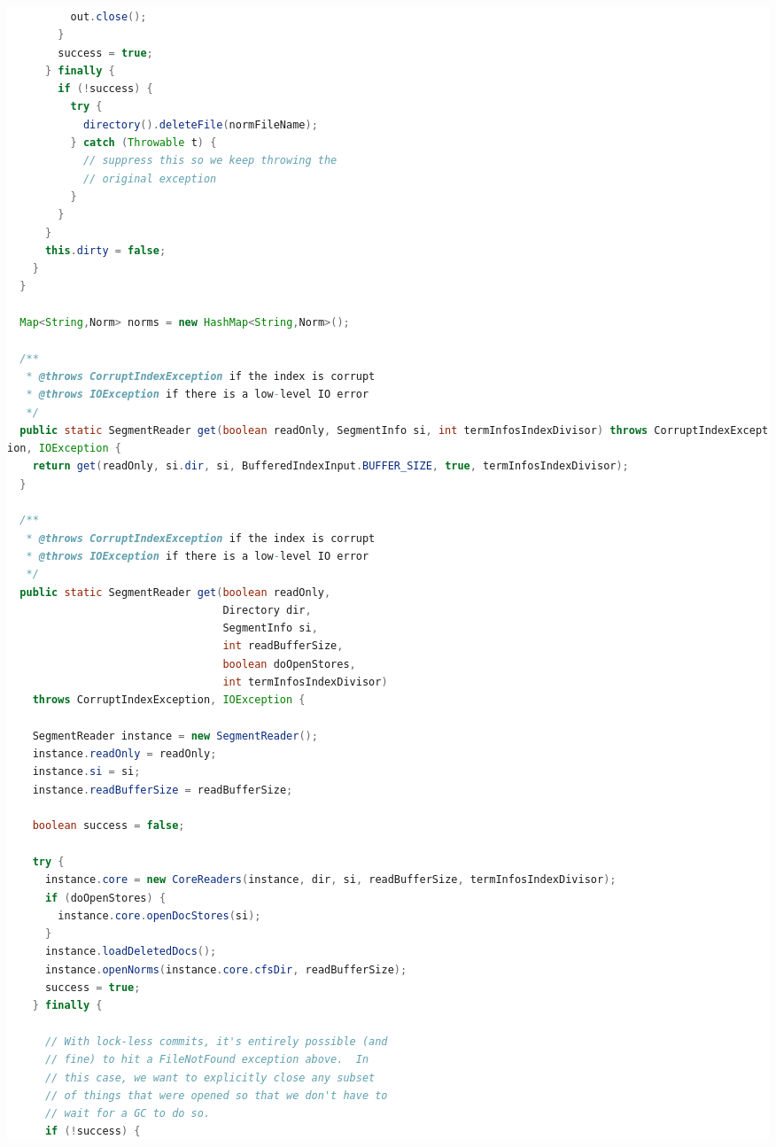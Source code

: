 ```java
          out.close();
        }
        success = true;
      } finally {
        if (!success) {
          try {
            directory().deleteFile(normFileName);
          } catch (Throwable t) {
            // suppress this so we keep throwing the
            // original exception
          }
        }
      }
      this.dirty = false;
    }
  }

  Map<String,Norm> norms = new HashMap<String,Norm>();
  
  /**
   * @throws CorruptIndexException if the index is corrupt
   * @throws IOException if there is a low-level IO error
   */
  public static SegmentReader get(boolean readOnly, SegmentInfo si, int termInfosIndexDivisor) throws CorruptIndexException, IOException {
    return get(readOnly, si.dir, si, BufferedIndexInput.BUFFER_SIZE, true, termInfosIndexDivisor);
  }

  /**
   * @throws CorruptIndexException if the index is corrupt
   * @throws IOException if there is a low-level IO error
   */
  public static SegmentReader get(boolean readOnly,
                                  Directory dir,
                                  SegmentInfo si,
                                  int readBufferSize,
                                  boolean doOpenStores,
                                  int termInfosIndexDivisor)
    throws CorruptIndexException, IOException {
    
    SegmentReader instance = new SegmentReader();
    instance.readOnly = readOnly;
    instance.si = si;
    instance.readBufferSize = readBufferSize;

    boolean success = false;

    try {
      instance.core = new CoreReaders(instance, dir, si, readBufferSize, termInfosIndexDivisor);
      if (doOpenStores) {
        instance.core.openDocStores(si);
      }
      instance.loadDeletedDocs();
      instance.openNorms(instance.core.cfsDir, readBufferSize);
      success = true;
    } finally {

      // With lock-less commits, it's entirely possible (and
      // fine) to hit a FileNotFound exception above.  In
      // this case, we want to explicitly close any subset
      // of things that were opened so that we don't have to
      // wait for a GC to do so.
      if (!success) {
```